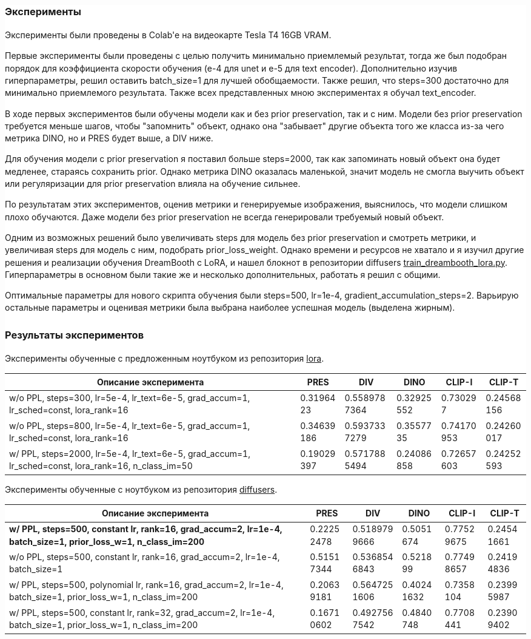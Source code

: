 ### Эксперименты

Эксперименты были проведены в Colab'e на видеокарте Tesla T4 16GB VRAM.

Первые эксперименты были проведены с целью получить минимально приемлемый результат, тогда же был подобран порядок для коэффициента скорости обучения (e-4 для unet и e-5 для text encoder). Дополнительно изучив гиперпараметры, решил оставить batch_size=1 для лучшей обобщаемости. Также решил, что steps=300 достаточно для минимально приемлемого результата. Также всех представленных мною экспериментах я обучал text_encoder.

В ходе первых экспериментов были обучены модели как и без prior preservation, так и с ним. Модели без prior preservation требуется меньше шагов, чтобы "запомнить" объект, однако она "забывает" другие объекта того же класса из-за чего метрикa DINO, но и PRES будет выше, а DIV ниже.

Для обучения модели с prior preservation я поставил больше steps=2000, так как запоминать новый объект она будет медленее, стараясь сохранить prior. Однако метрика DINO оказалась маленькой, значит модель не смогла выучить объект или регуляризации для prior preservation влияла на обучение сильнее.

По результатам этих экспериментов, оценив метрики и генерируемые изображения, выяснилось, что модели слишком плохо обучаются. Даже модели без prior preservation не всегда генерировали требуемый новый объект. 

Одним из возможных решений было увеличивать steps для модель без prior preservation и смотреть метрики, и увеличивая steps для модель с ним, подобрать prior_loss_weight. Однако времени и ресурсов не хватало и я изучил другие решения и реализации обучения DreamBooth с LoRA, и нашел блокнот в репозитории diffusers [train_dreambooth_lora.py](https://github.com/huggingface/diffusers/blob/main/examples/dreambooth/train_dreambooth_lora.py). Гиперпараметры в основном были такие же и несколько дополнительных, работать я решил с общими.

Оптимальные параметры для нового скрипта обучения были steps=500, lr=1e-4, gradient_accumulation_steps=2. Варьирую остальные параметры и оценивая метрики была выбрана наиболее успешная модель (выделена жирным).

### Результаты экспериментов

Эксперименты обученные с предложенным ноутбуком из репозитория [lora](https://github.com/cloneofsimo/lora/blob/master/training_scripts/train_lora_dreambooth.py).

| Описание эксперимента | PRES | DIV | DINO | CLIP-I | CLIP-T
|--- | --- | --- | --- | --- | --- |
| w/o PPL, steps=300, lr=5e-4, lr_text=6e-5, grad_accum=1, lr_sched=const, lora_rank=16 | 0.3196423 | 0.5589787364 | 0.32925552 | 0.730297 | 0.24568156
| w/o PPL, steps=800, lr=5e-4, lr_text=6e-5, grad_accum=1, lr_sched=const, lora_rank=16 | 0.34639186 | 0.5937337279 | 0.3557735 | 0.74170953 | 0.24260017 |
| w/ PPL, steps=2000, lr=5e-4, lr_text=6e-5, grad_accum=1, lr_sched=const, lora_rank=16, n_class_im=50 | 0.19029397 | 0.5717885494 | 0.24086858 | 0.72657603 | 0.24252593 |

Эксперименты обученные с ноутбуком из репозитория [diffusers](https://github.com/huggingface/diffusers/blob/main/examples/dreambooth/train_dreambooth_lora.py).

| Описание эксперимента | PRES | DIV | DINO | CLIP-I | CLIP-T
|--- | --- | --- | --- | --- | --- |
| __w/ PPL, steps=500, constant lr, rank=16, grad_accum=2, lr=1e-4, batch_size=1, prior_loss_w=1, n_class_im=200__ | 0.22252478 | 0.5189799666| 0.5051674 | 0.77529675 | 0.24541661 |
| w/o PPL, steps=500, constant lr, rank=16, grad_accum=2, lr=1e-4, batch_size=1 | 0.51517344 | 0.5368546843| 0.521899 | 0.77498657 | 0.24194836 |
| w/ PPL, steps=500, polynomial lr, rank=16, grad_accum=2, lr=1e-4, batch_size=1, prior_loss_w=1, n_class_im=200 | 0.20639181 | 0.5647251606 | 0.40241632 | 0.7358104 | 0.23995987 |
| w/ PPL, steps=500, constant lr, rank=32, grad_accum=2, lr=1e-4, batch_size=1, prior_loss_w=1, n_class_im=200 | 0.16710602 | 0.4927567542 | 0.4840748 | 0.7708441 | 0.23909402 |
